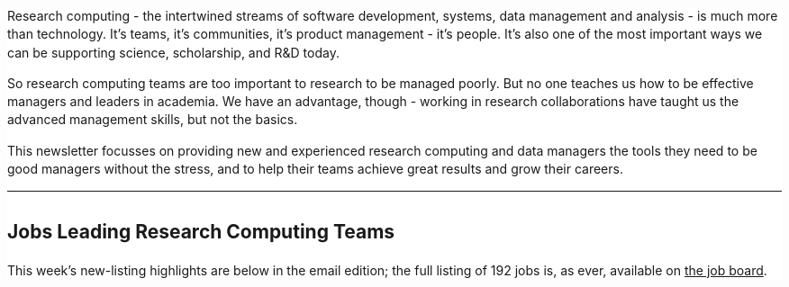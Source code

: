 Research computing - the intertwined streams of software development, systems, data management and analysis - is much more than technology.  It’s teams, it’s communities, it’s product management - it’s people.  It’s also one of the most important ways we can be supporting science, scholarship, and R&D today.

So research computing teams are too important to research to be managed poorly.  But no one teaches us how to be effective managers and leaders in academia.  We have an advantage, though - working in research collaborations have taught us the advanced management skills, but not the basics.

This newsletter focusses on providing new and experienced research computing and data managers the tools they need to be good managers without the stress, and to help their teams achieve great results and grow their careers.

----------

## Jobs Leading Research Computing Teams

This week’s new-listing highlights are below in the email edition; the full listing of 192 jobs is, as ever, available on [the job board](https://www.researchcomputingteams.org/jobs/).
